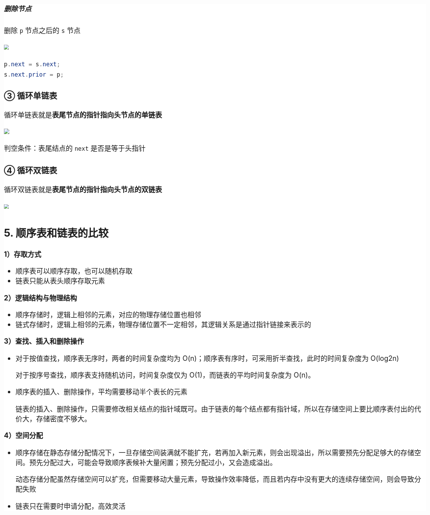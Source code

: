 ##### 删除节点

删除 `p` 节点之后的 `s` 节点

<img src="https://gitee.com/veal98/images/raw/master/img/20201229131945.png" style="zoom:60%;" />


```java
p.next = s.next;
s.next.prior = p;
```

### ③ 循环单链表

循环单链表就是**表尾节点的指针指向头节点的单链表**

<img src="https://gitee.com/veal98/images/raw/master/img/20201229132250.png" style="zoom:67%;" />

判空条件：表尾结点的 `next` 是否是等于头指针

### ④ 循环双链表

循环双链表就是**表尾节点的指针指向头节点的双链表**

<img src="https://gitee.com/veal98/images/raw/master/img/20201229132433.png" style="zoom: 60%;" />

## 5. 顺序表和链表的比较

**1）存取方式**

- 顺序表可以顺序存取，也可以随机存取
- 链表只能从表头顺序存取元素

**2）逻辑结构与物理结构**

- 顺序存储时，逻辑上相邻的元素，对应的物理存储位置也相邻
- 链式存储时，逻辑上相邻的元素，物理存储位置不一定相邻，其逻辑关系是通过指针链接来表示的

**3）查找、插入和删除操作**

- 对于按值查找，顺序表无序时，两者的时间复杂度均为 O(n)；顺序表有序时，可采用折半查找，此时的时间复杂度为 O(log2n)

  对于按序号查找，顺序表支持随机访问，时间复杂度仅为 O(1)，而链表的平均时间复杂度为 O(n)。

- 顺序表的插入、删除操作，平均需要移动半个表长的元素

  链表的插入、删除操作，只需要修改相关结点的指针域既可。由于链表的每个结点都有指针域，所以在存储空间上要比顺序表付出的代价大，存储密度不够大。

**4）空间分配**

- 顺序存储在静态存储分配情况下，一旦存储空间装满就不能扩充，若再加入新元素，则会出现溢出，所以需要预先分配足够大的存储空间。预先分配过大，可能会导致顺序表候补大量闲置；预先分配过小，又会造成溢出。

  动态存储分配虽然存储空间可以扩充，但需要移动大量元素，导致操作效率降低，而且若内存中没有更大的连续存储空间，则会导致分配失败

- 链表只在需要时申请分配，高效灵活

